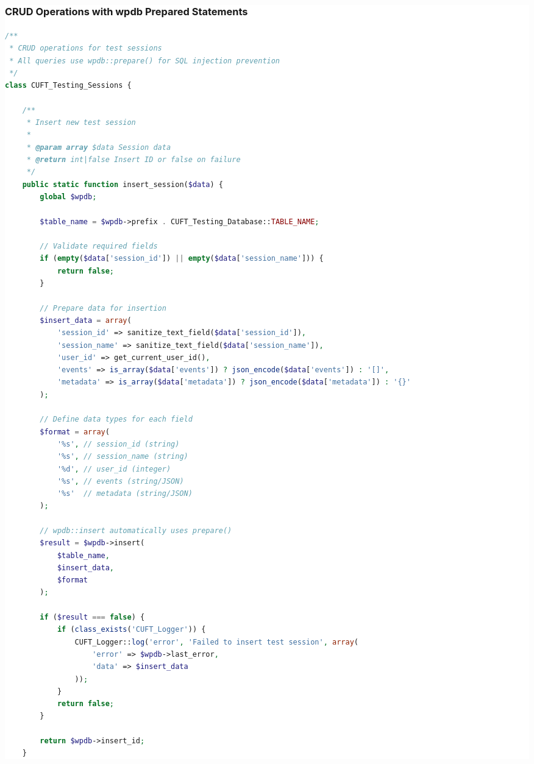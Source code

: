 ### CRUD Operations with wpdb Prepared Statements

```php
/**
 * CRUD operations for test sessions
 * All queries use wpdb::prepare() for SQL injection prevention
 */
class CUFT_Testing_Sessions {

    /**
     * Insert new test session
     *
     * @param array $data Session data
     * @return int|false Insert ID or false on failure
     */
    public static function insert_session($data) {
        global $wpdb;

        $table_name = $wpdb->prefix . CUFT_Testing_Database::TABLE_NAME;

        // Validate required fields
        if (empty($data['session_id']) || empty($data['session_name'])) {
            return false;
        }

        // Prepare data for insertion
        $insert_data = array(
            'session_id' => sanitize_text_field($data['session_id']),
            'session_name' => sanitize_text_field($data['session_name']),
            'user_id' => get_current_user_id(),
            'events' => is_array($data['events']) ? json_encode($data['events']) : '[]',
            'metadata' => is_array($data['metadata']) ? json_encode($data['metadata']) : '{}'
        );

        // Define data types for each field
        $format = array(
            '%s', // session_id (string)
            '%s', // session_name (string)
            '%d', // user_id (integer)
            '%s', // events (string/JSON)
            '%s'  // metadata (string/JSON)
        );

        // wpdb::insert automatically uses prepare()
        $result = $wpdb->insert(
            $table_name,
            $insert_data,
            $format
        );

        if ($result === false) {
            if (class_exists('CUFT_Logger')) {
                CUFT_Logger::log('error', 'Failed to insert test session', array(
                    'error' => $wpdb->last_error,
                    'data' => $insert_data
                ));
            }
            return false;
        }

        return $wpdb->insert_id;
    }

```
